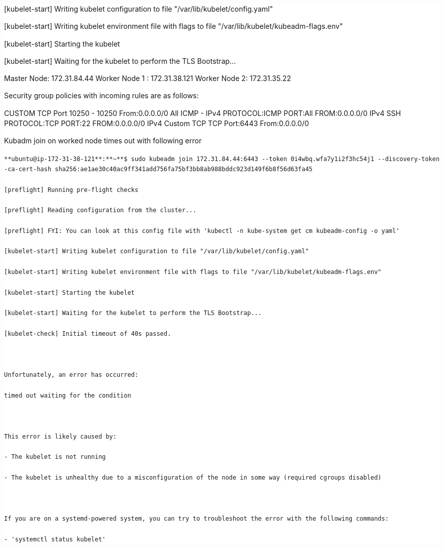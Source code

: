 [kubelet-start] Writing kubelet configuration to file "/var/lib/kubelet/config.yaml"

[kubelet-start] Writing kubelet environment file with flags to file "/var/lib/kubelet/kubeadm-flags.env"

[kubelet-start] Starting the kubelet

[kubelet-start] Waiting for the kubelet to perform the TLS Bootstrap...


Master Node: 172.31.84.44
Worker Node 1 : 172.31.38.121
Worker Node 2: 172.31.35.22

Security group policies with incoming rules are as follows:

CUSTOM TCP Port 10250 - 10250 From:0.0.0.0/0
All ICMP - IPv4 PROTOCOL:ICMP PORT:All FROM:0.0.0.0/0
IPv4 SSH PROTOCOL:TCP PORT:22 FROM:0.0.0.0/0 
IPv4 Custom TCP TCP Port:6443 From:0.0.0.0/0

Kubadm join on worked node times out with following error
```
**ubuntu@ip-172-31-38-121**:**~**$ sudo kubeadm join 172.31.84.44:6443 --token 0i4wbq.wfa7y1i2f3hc54j1 --discovery-token-ca-cert-hash sha256:ae1ae30c40ac9ff341add756fa75bf3bb8ab988bddc923d149f6b8f56d63fa45

[preflight] Running pre-flight checks

[preflight] Reading configuration from the cluster...

[preflight] FYI: You can look at this config file with 'kubectl -n kube-system get cm kubeadm-config -o yaml'

[kubelet-start] Writing kubelet configuration to file "/var/lib/kubelet/config.yaml"

[kubelet-start] Writing kubelet environment file with flags to file "/var/lib/kubelet/kubeadm-flags.env"

[kubelet-start] Starting the kubelet

[kubelet-start] Waiting for the kubelet to perform the TLS Bootstrap...

[kubelet-check] Initial timeout of 40s passed.

  

Unfortunately, an error has occurred:

timed out waiting for the condition

  

This error is likely caused by:

- The kubelet is not running

- The kubelet is unhealthy due to a misconfiguration of the node in some way (required cgroups disabled)

  

If you are on a systemd-powered system, you can try to troubleshoot the error with the following commands:

- 'systemctl status kubelet'

```
